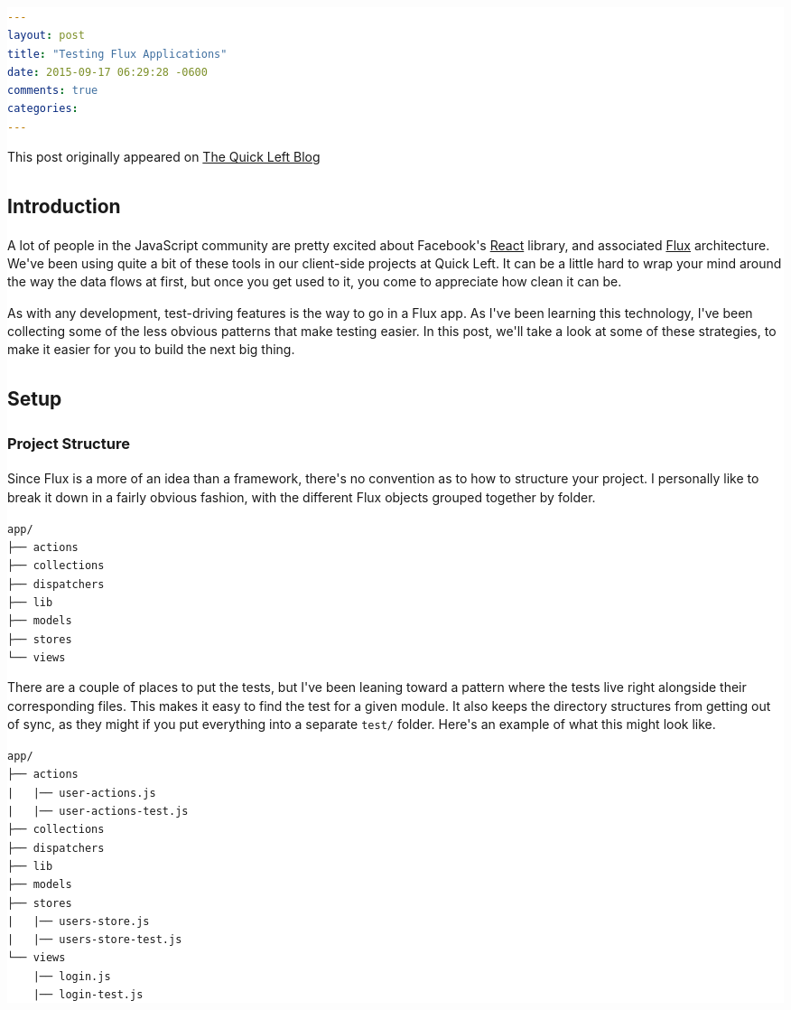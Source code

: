 ```yaml
---
layout: post
title: "Testing Flux Applications"
date: 2015-09-17 06:29:28 -0600
comments: true
categories:
---
```


This post originally appeared on [The Quick Left Blog](https://quickleft.com/blog/testing-flux-applications/)

## Introduction

A lot of people in the JavaScript community are pretty excited about Facebook's [React](http://facebook.github.io/react/) library, and associated [Flux](http://facebook.github.io/flux/) architecture. We've been using quite a bit of these tools in our client-side projects at Quick Left. It can be a little hard to wrap your mind around the way the data flows at first, but once you get used to it, you come to appreciate how clean it can be.

As with any development, test-driving features is the way to go in a Flux app. As I've been learning this technology, I've been collecting some of the less obvious patterns that make testing easier. In this post, we'll take a look at some of these strategies, to make it easier for you to build the next big thing.

## Setup

### Project Structure

Since Flux is a more of an idea than a framework, there's no convention as to how to structure your project. I personally like to break it down in a fairly obvious fashion, with the different Flux objects grouped together by folder.

```
app/
├── actions
├── collections
├── dispatchers
├── lib
├── models
├── stores
└── views
```

There are a couple of places to put the tests, but I've been leaning toward a pattern where the tests live right alongside their corresponding files. This makes it easy to find the test for a given module. It also keeps the directory structures from getting out of sync, as they might if you put everything into a separate `test/` folder. Here's an example of what this might look like.

```
app/
├── actions
|   |── user-actions.js
|   |── user-actions-test.js
├── collections
├── dispatchers
├── lib
├── models
├── stores
|   |── users-store.js
|   |── users-store-test.js
└── views
    |── login.js
    |── login-test.js
```